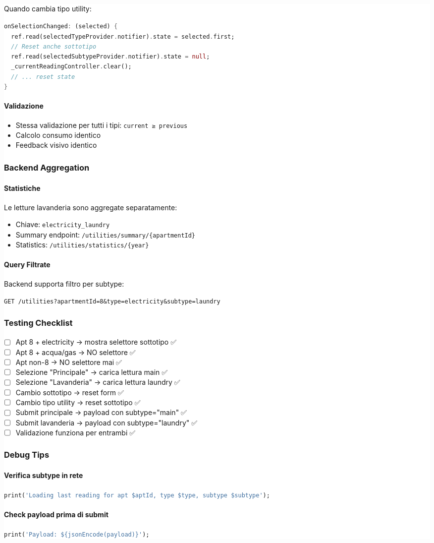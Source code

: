 Quando cambia tipo utility:
```dart
onSelectionChanged: (selected) {
  ref.read(selectedTypeProvider.notifier).state = selected.first;
  // Reset anche sottotipo
  ref.read(selectedSubtypeProvider.notifier).state = null;
  _currentReadingController.clear();
  // ... reset state
}
```

#### Validazione
- Stessa validazione per tutti i tipi: `current ≥ previous`
- Calcolo consumo identico
- Feedback visivo identico

### Backend Aggregation

#### Statistiche
Le letture lavanderia sono aggregate separatamente:
- Chiave: `electricity_laundry`
- Summary endpoint: `/utilities/summary/{apartmentId}`
- Statistics: `/utilities/statistics/{year}`

#### Query Filtrate
Backend supporta filtro per subtype:
```
GET /utilities?apartmentId=8&type=electricity&subtype=laundry
```

### Testing Checklist

- [ ] Apt 8 + electricity → mostra selettore sottotipo ✅
- [ ] Apt 8 + acqua/gas → NO selettore ✅
- [ ] Apt non-8 → NO selettore mai ✅
- [ ] Selezione "Principale" → carica lettura main ✅
- [ ] Selezione "Lavanderia" → carica lettura laundry ✅
- [ ] Cambio sottotipo → reset form ✅
- [ ] Cambio tipo utility → reset sottotipo ✅
- [ ] Submit principale → payload con subtype="main" ✅
- [ ] Submit lavanderia → payload con subtype="laundry" ✅
- [ ] Validazione funziona per entrambi ✅

### Debug Tips

#### Verifica subtype in rete
```dart
print('Loading last reading for apt $aptId, type $type, subtype $subtype');
```

#### Check payload prima di submit
```dart
print('Payload: ${jsonEncode(payload)}');
```
